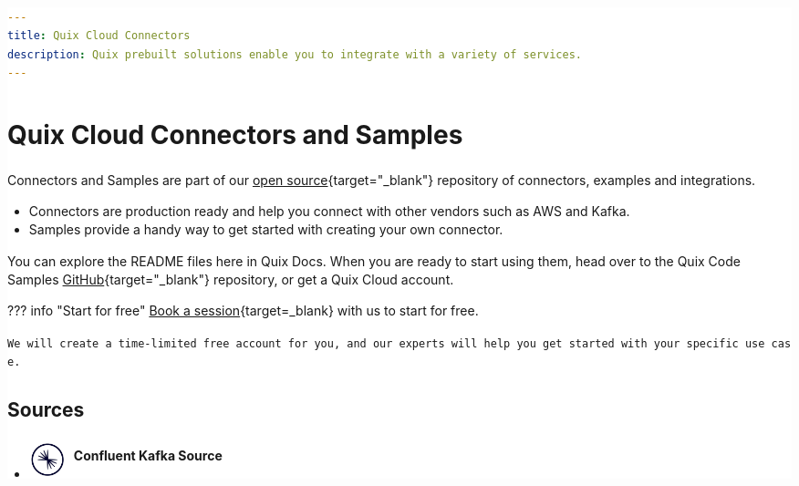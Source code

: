 ```yaml
---
title: Quix Cloud Connectors
description: Quix prebuilt solutions enable you to integrate with a variety of services.
---
```


# Quix Cloud Connectors and Samples

Connectors and Samples are part of our [open source](https://github.com/quixio/quix-samples){target="_blank"} repository of connectors, examples and integrations.

 * Connectors are production ready and help you connect with other vendors such as AWS and Kafka.
 * Samples provide a handy way to get started with creating your own connector. 

You can explore the README files here in Quix Docs. When you are ready to start using them, head over to the Quix Code Samples [GitHub](https://github.com/quixio/quix-samples){target="_blank"} repository, or get a Quix Cloud account.

??? info "Start for free"
    [Book a session](https://quix.io/book-a-demo){target=_blank} with us to start for free.
    
    We will create a time-limited free account for you, and our experts will help you get started with your specific use case. 


## Sources
<div class ="grid cards"><ul>
<li>
<div style='display:flex'>
<img src='confluentkafkasource-source-icon.png' style='max-width:40px;border-radius:8px;'>
<p style='min-width: 100px;margin-top:7px'>
<strong style='margin-left:9px;border-radius: 8px;'>Confluent Kafka Source</strong>
</p>